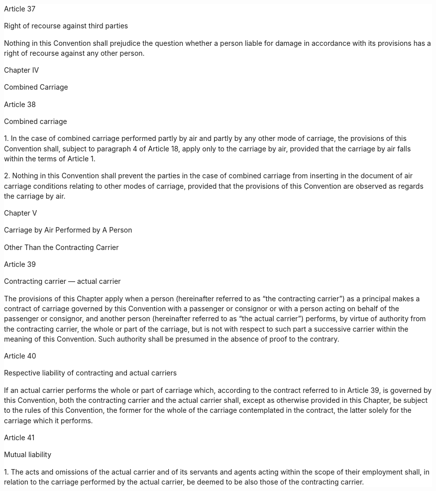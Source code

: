Article 37

Right of recourse against third parties

Nothing in this Convention shall prejudice the question whether a person liable for damage in accordance with its provisions has a right of recourse against any other person.

Chapter IV

Combined Carriage

Article 38

Combined carriage

1\. In the case of combined carriage performed partly by air and partly by any other mode of carriage, the provisions of this Convention shall, subject to paragraph 4 of Article 18, apply only to the carriage by air, provided that the carriage by air falls within the terms of Article 1.

2\. Nothing in this Convention shall prevent the parties in the case of combined carriage from inserting in the document of air carriage conditions relating to other modes of carriage, provided that the provisions of this Convention are observed as regards the carriage by air.

Chapter V

Carriage by Air Performed by A Person




Other Than the Contracting Carrier

Article 39

Contracting carrier — actual carrier

The provisions of this Chapter apply when a person (hereinafter referred to as “the contracting carrier”) as a principal makes a contract of carriage governed by this Convention with a passenger or consignor or with a person acting on behalf of the passenger or consignor, and another person (hereinafter referred to as “the actual carrier”) performs, by virtue of authority from the contracting carrier, the whole or part of the carriage, but is not with respect to such part a successive carrier within the meaning of this Convention. Such authority shall be presumed in the absence of proof to the contrary.

Article 40

Respective liability of contracting and actual carriers

If an actual carrier performs the whole or part of carriage which, according to the contract referred to in Article 39, is governed by this Convention, both the contracting carrier and the actual carrier shall, except as otherwise provided in this Chapter, be subject to the rules of this Convention, the former for the whole of the carriage contemplated in the contract, the latter solely for the carriage which it performs.

Article 41

Mutual liability

1\. The acts and omissions of the actual carrier and of its servants and agents acting within the scope of their employment shall, in relation to the carriage performed by the actual carrier, be deemed to be also those of the contracting carrier.

